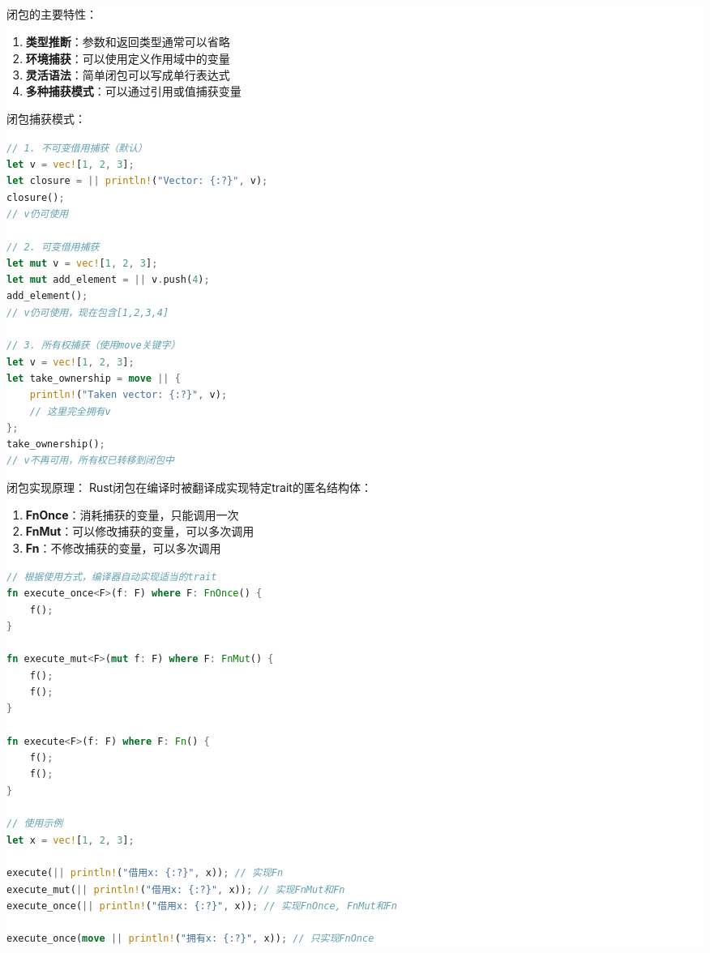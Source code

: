 
闭包的主要特性：

1. **类型推断**：参数和返回类型通常可以省略
2. **环境捕获**：可以使用定义作用域中的变量
3. **灵活语法**：简单闭包可以写成单行表达式
4. **多种捕获模式**：可以通过引用或值捕获变量

闭包捕获模式：

```rust
// 1. 不可变借用捕获（默认）
let v = vec![1, 2, 3];
let closure = || println!("Vector: {:?}", v);
closure();
// v仍可使用

// 2. 可变借用捕获
let mut v = vec![1, 2, 3];
let mut add_element = || v.push(4);
add_element();
// v仍可使用，现在包含[1,2,3,4]

// 3. 所有权捕获（使用move关键字）
let v = vec![1, 2, 3];
let take_ownership = move || {
    println!("Taken vector: {:?}", v);
    // 这里完全拥有v
};
take_ownership();
// v不再可用，所有权已转移到闭包中
```

闭包实现原理：
Rust闭包在编译时被翻译成实现特定trait的匿名结构体：

1. **FnOnce**：消耗捕获的变量，只能调用一次
2. **FnMut**：可以修改捕获的变量，可以多次调用
3. **Fn**：不修改捕获的变量，可以多次调用

```rust
// 根据使用方式，编译器自动实现适当的trait
fn execute_once<F>(f: F) where F: FnOnce() {
    f();
}

fn execute_mut<F>(mut f: F) where F: FnMut() {
    f();
    f();
}

fn execute<F>(f: F) where F: Fn() {
    f();
    f();
}

// 使用示例
let x = vec![1, 2, 3];

execute(|| println!("借用x: {:?}", x)); // 实现Fn
execute_mut(|| println!("借用x: {:?}", x)); // 实现FnMut和Fn
execute_once(|| println!("借用x: {:?}", x)); // 实现FnOnce, FnMut和Fn

execute_once(move || println!("拥有x: {:?}", x)); // 只实现FnOnce
```
